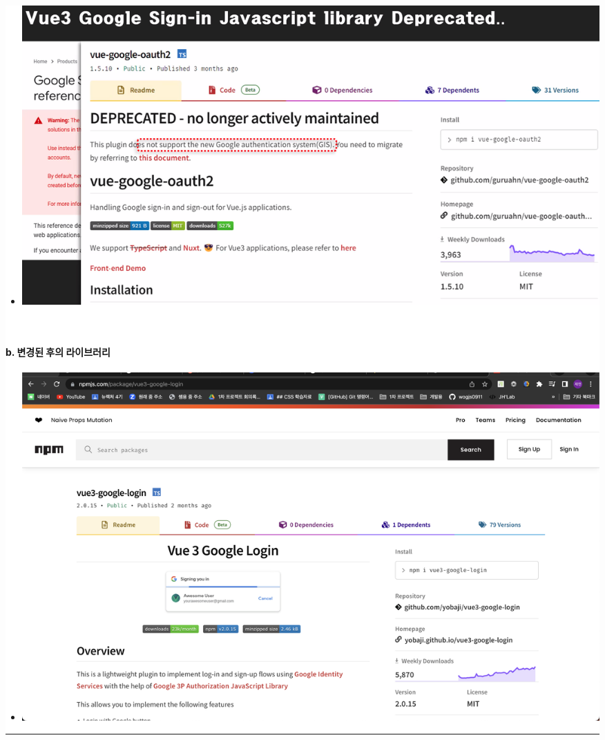 - ![이미지](/assets/images/googleloginlib/vue3_google_library.png)

<br>

#### b. 변경된 후의 라이브러리

- ![이미지](/assets/images/googleloginlib/vue3setting/vue3_googlelogin_setting1.png)

---